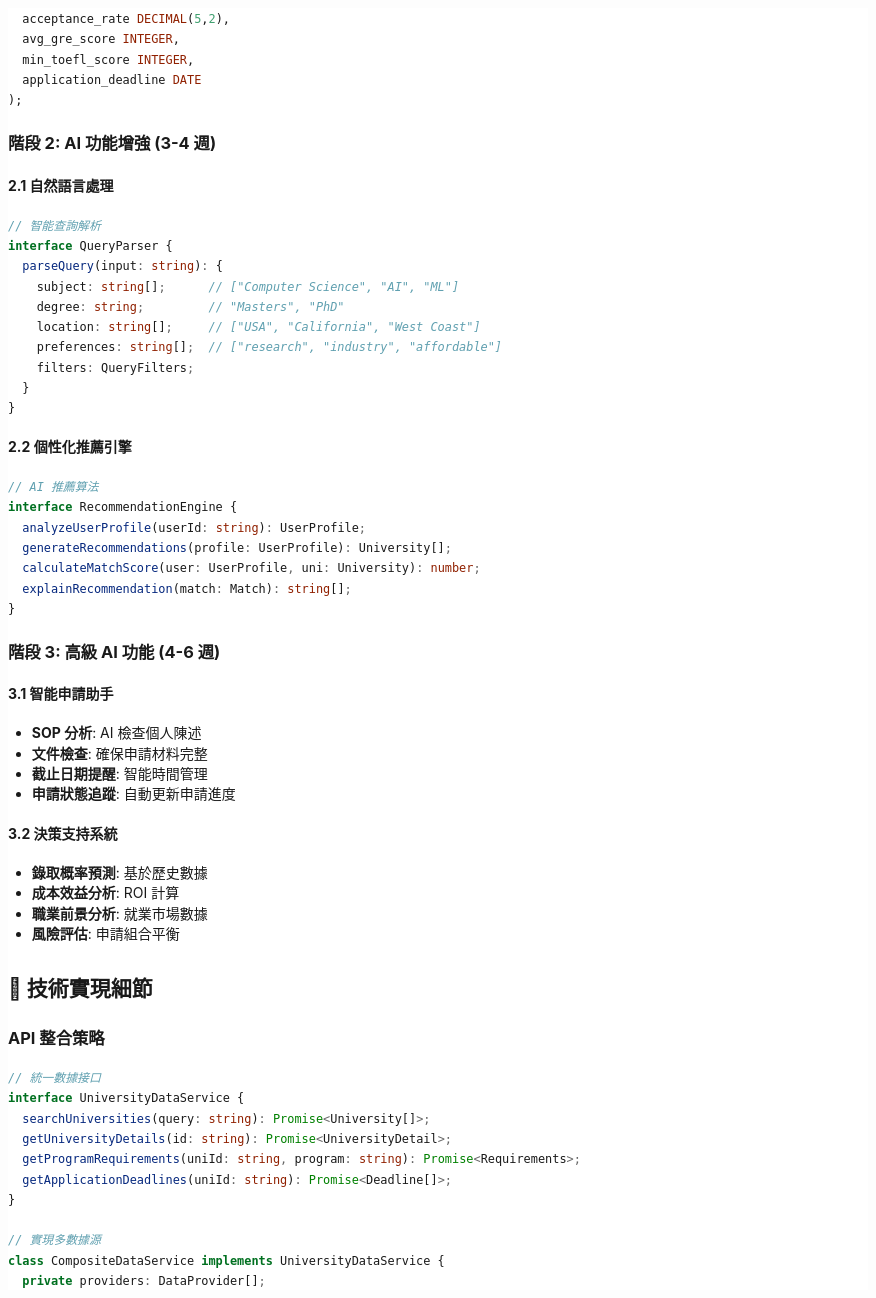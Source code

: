 ```sql
  acceptance_rate DECIMAL(5,2),
  avg_gre_score INTEGER,
  min_toefl_score INTEGER,
  application_deadline DATE
);
```

### 階段 2: AI 功能增強 (3-4 週)

#### 2.1 自然語言處理
```typescript
// 智能查詢解析
interface QueryParser {
  parseQuery(input: string): {
    subject: string[];      // ["Computer Science", "AI", "ML"]
    degree: string;         // "Masters", "PhD"
    location: string[];     // ["USA", "California", "West Coast"]
    preferences: string[];  // ["research", "industry", "affordable"]
    filters: QueryFilters;
  }
}
```

#### 2.2 個性化推薦引擎
```typescript
// AI 推薦算法
interface RecommendationEngine {
  analyzeUserProfile(userId: string): UserProfile;
  generateRecommendations(profile: UserProfile): University[];
  calculateMatchScore(user: UserProfile, uni: University): number;
  explainRecommendation(match: Match): string[];
}
```

### 階段 3: 高級 AI 功能 (4-6 週)

#### 3.1 智能申請助手
- **SOP 分析**: AI 檢查個人陳述
- **文件檢查**: 確保申請材料完整
- **截止日期提醒**: 智能時間管理
- **申請狀態追蹤**: 自動更新申請進度

#### 3.2 決策支持系統
- **錄取概率預測**: 基於歷史數據
- **成本效益分析**: ROI 計算
- **職業前景分析**: 就業市場數據
- **風險評估**: 申請組合平衡

## 🔧 技術實現細節

### API 整合策略
```typescript
// 統一數據接口
interface UniversityDataService {
  searchUniversities(query: string): Promise<University[]>;
  getUniversityDetails(id: string): Promise<UniversityDetail>;
  getProgramRequirements(uniId: string, program: string): Promise<Requirements>;
  getApplicationDeadlines(uniId: string): Promise<Deadline[]>;
}

// 實現多數據源
class CompositeDataService implements UniversityDataService {
  private providers: DataProvider[];
```